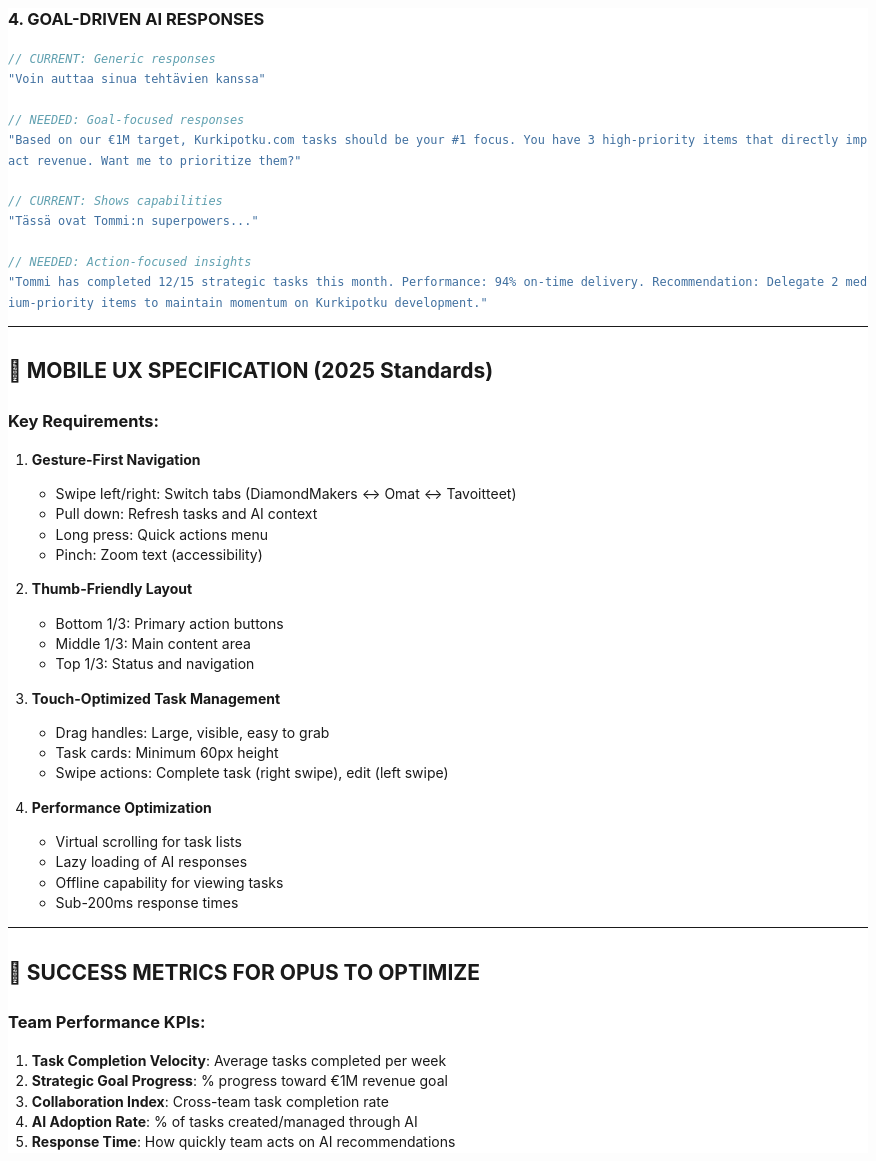 ### **4. GOAL-DRIVEN AI RESPONSES**

```javascript
// CURRENT: Generic responses
"Voin auttaa sinua tehtävien kanssa"

// NEEDED: Goal-focused responses  
"Based on our €1M target, Kurkipotku.com tasks should be your #1 focus. You have 3 high-priority items that directly impact revenue. Want me to prioritize them?"

// CURRENT: Shows capabilities
"Tässä ovat Tommi:n superpowers..."

// NEEDED: Action-focused insights
"Tommi has completed 12/15 strategic tasks this month. Performance: 94% on-time delivery. Recommendation: Delegate 2 medium-priority items to maintain momentum on Kurkipotku development."
```

---

## 📱 **MOBILE UX SPECIFICATION (2025 Standards)**

### **Key Requirements:**

1. **Gesture-First Navigation**
   - Swipe left/right: Switch tabs (DiamondMakers ↔ Omat ↔ Tavoitteet)
   - Pull down: Refresh tasks and AI context
   - Long press: Quick actions menu
   - Pinch: Zoom text (accessibility)

2. **Thumb-Friendly Layout**
   - Bottom 1/3: Primary action buttons
   - Middle 1/3: Main content area
   - Top 1/3: Status and navigation

3. **Touch-Optimized Task Management**
   - Drag handles: Large, visible, easy to grab
   - Task cards: Minimum 60px height
   - Swipe actions: Complete task (right swipe), edit (left swipe)

4. **Performance Optimization**
   - Virtual scrolling for task lists
   - Lazy loading of AI responses
   - Offline capability for viewing tasks
   - Sub-200ms response times

---

## 🎯 **SUCCESS METRICS FOR OPUS TO OPTIMIZE**

### **Team Performance KPIs:**
1. **Task Completion Velocity**: Average tasks completed per week
2. **Strategic Goal Progress**: % progress toward €1M revenue goal  
3. **Collaboration Index**: Cross-team task completion rate
4. **AI Adoption Rate**: % of tasks created/managed through AI
5. **Response Time**: How quickly team acts on AI recommendations
